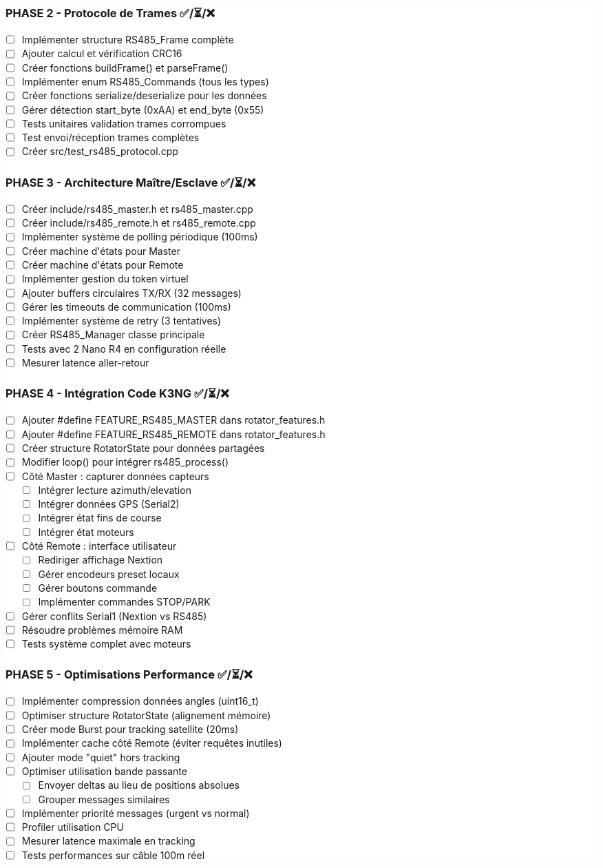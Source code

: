 ### PHASE 2 - Protocole de Trames ✅/⏳/❌
- [ ] Implémenter structure RS485_Frame complète
- [ ] Ajouter calcul et vérification CRC16
- [ ] Créer fonctions buildFrame() et parseFrame()
- [ ] Implémenter enum RS485_Commands (tous les types)
- [ ] Créer fonctions serialize/deserialize pour les données
- [ ] Gérer détection start_byte (0xAA) et end_byte (0x55)
- [ ] Tests unitaires validation trames corrompues
- [ ] Test envoi/réception trames complètes
- [ ] Créer src/test_rs485_protocol.cpp

### PHASE 3 - Architecture Maître/Esclave ✅/⏳/❌
- [ ] Créer include/rs485_master.h et rs485_master.cpp
- [ ] Créer include/rs485_remote.h et rs485_remote.cpp
- [ ] Implémenter système de polling périodique (100ms)
- [ ] Créer machine d'états pour Master
- [ ] Créer machine d'états pour Remote
- [ ] Implémenter gestion du token virtuel
- [ ] Ajouter buffers circulaires TX/RX (32 messages)
- [ ] Gérer les timeouts de communication (100ms)
- [ ] Implémenter système de retry (3 tentatives)
- [ ] Créer RS485_Manager classe principale
- [ ] Tests avec 2 Nano R4 en configuration réelle
- [ ] Mesurer latence aller-retour

### PHASE 4 - Intégration Code K3NG ✅/⏳/❌
- [ ] Ajouter #define FEATURE_RS485_MASTER dans rotator_features.h
- [ ] Ajouter #define FEATURE_RS485_REMOTE dans rotator_features.h
- [ ] Créer structure RotatorState pour données partagées
- [ ] Modifier loop() pour intégrer rs485_process()
- [ ] Côté Master : capturer données capteurs
  - [ ] Intégrer lecture azimuth/elevation
  - [ ] Intégrer données GPS (Serial2)
  - [ ] Intégrer état fins de course
  - [ ] Intégrer état moteurs
- [ ] Côté Remote : interface utilisateur
  - [ ] Rediriger affichage Nextion
  - [ ] Gérer encodeurs preset locaux
  - [ ] Gérer boutons commande
  - [ ] Implémenter commandes STOP/PARK
- [ ] Gérer conflits Serial1 (Nextion vs RS485)
- [ ] Résoudre problèmes mémoire RAM
- [ ] Tests système complet avec moteurs

### PHASE 5 - Optimisations Performance ✅/⏳/❌
- [ ] Implémenter compression données angles (uint16_t)
- [ ] Optimiser structure RotatorState (alignement mémoire)
- [ ] Créer mode Burst pour tracking satellite (20ms)
- [ ] Implémenter cache côté Remote (éviter requêtes inutiles)
- [ ] Ajouter mode "quiet" hors tracking
- [ ] Optimiser utilisation bande passante
  - [ ] Envoyer deltas au lieu de positions absolues
  - [ ] Grouper messages similaires
- [ ] Implémenter priorité messages (urgent vs normal)
- [ ] Profiler utilisation CPU
- [ ] Mesurer latence maximale en tracking
- [ ] Tests performances sur câble 100m réel
